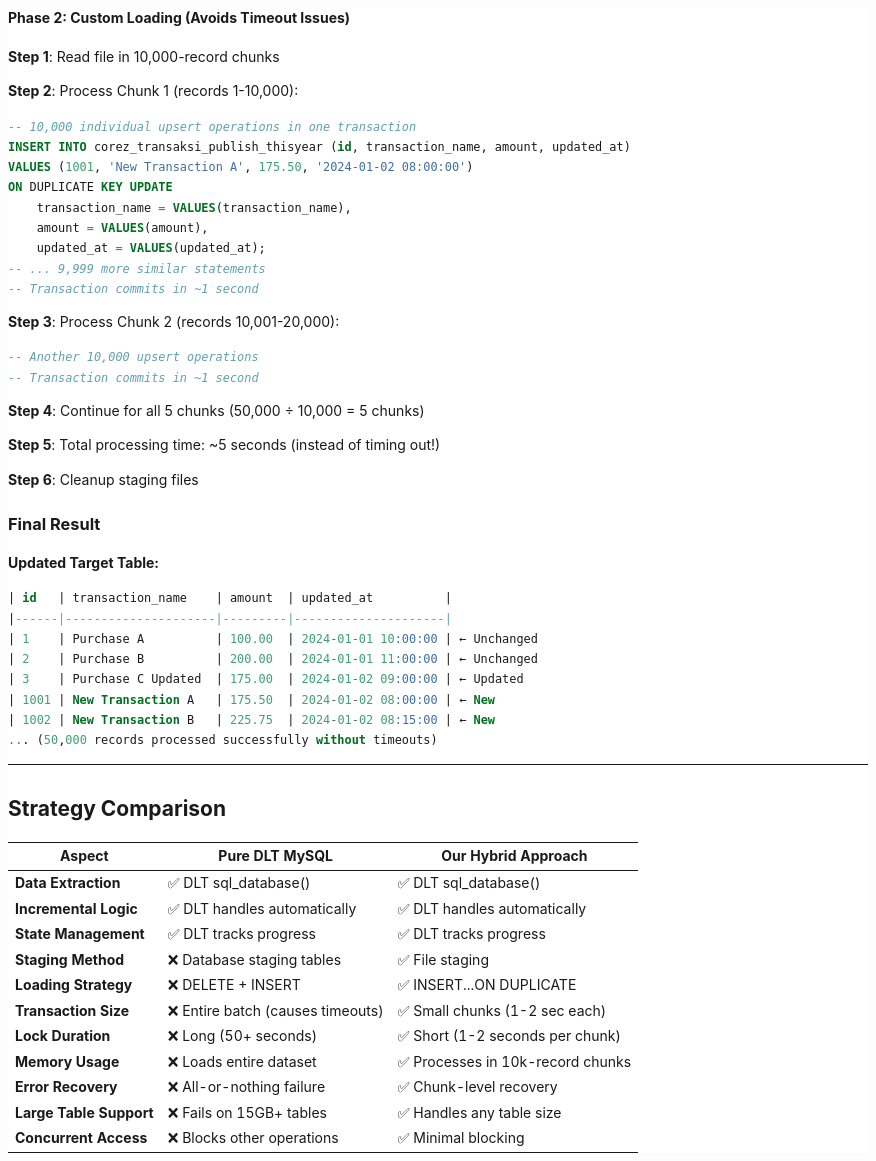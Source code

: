 #### Phase 2: Custom Loading (Avoids Timeout Issues)

**Step 1**: Read file in 10,000-record chunks

**Step 2**: Process Chunk 1 (records 1-10,000):
```sql
-- 10,000 individual upsert operations in one transaction
INSERT INTO corez_transaksi_publish_thisyear (id, transaction_name, amount, updated_at)
VALUES (1001, 'New Transaction A', 175.50, '2024-01-02 08:00:00')
ON DUPLICATE KEY UPDATE 
    transaction_name = VALUES(transaction_name),
    amount = VALUES(amount),
    updated_at = VALUES(updated_at);
-- ... 9,999 more similar statements
-- Transaction commits in ~1 second
```

**Step 3**: Process Chunk 2 (records 10,001-20,000):
```sql
-- Another 10,000 upsert operations
-- Transaction commits in ~1 second
```

**Step 4**: Continue for all 5 chunks (50,000 ÷ 10,000 = 5 chunks)

**Step 5**: Total processing time: ~5 seconds (instead of timing out!)

**Step 6**: Cleanup staging files

### Final Result

**Updated Target Table:**
```sql
| id   | transaction_name    | amount  | updated_at          |
|------|---------------------|---------|---------------------|
| 1    | Purchase A          | 100.00  | 2024-01-01 10:00:00 | ← Unchanged
| 2    | Purchase B          | 200.00  | 2024-01-01 11:00:00 | ← Unchanged  
| 3    | Purchase C Updated  | 175.00  | 2024-01-02 09:00:00 | ← Updated
| 1001 | New Transaction A   | 175.50  | 2024-01-02 08:00:00 | ← New
| 1002 | New Transaction B   | 225.75  | 2024-01-02 08:15:00 | ← New
... (50,000 records processed successfully without timeouts)
```

---

## Strategy Comparison

| Aspect | Pure DLT MySQL | Our Hybrid Approach |
|--------|----------------|---------------------|
| **Data Extraction** | ✅ DLT sql_database() | ✅ DLT sql_database() |
| **Incremental Logic** | ✅ DLT handles automatically | ✅ DLT handles automatically |
| **State Management** | ✅ DLT tracks progress | ✅ DLT tracks progress |
| **Staging Method** | ❌ Database staging tables | ✅ File staging |
| **Loading Strategy** | ❌ DELETE + INSERT | ✅ INSERT...ON DUPLICATE |
| **Transaction Size** | ❌ Entire batch (causes timeouts) | ✅ Small chunks (1-2 sec each) |
| **Lock Duration** | ❌ Long (50+ seconds) | ✅ Short (1-2 seconds per chunk) |
| **Memory Usage** | ❌ Loads entire dataset | ✅ Processes in 10k-record chunks |
| **Error Recovery** | ❌ All-or-nothing failure | ✅ Chunk-level recovery |
| **Large Table Support** | ❌ Fails on 15GB+ tables | ✅ Handles any table size |
| **Concurrent Access** | ❌ Blocks other operations | ✅ Minimal blocking |